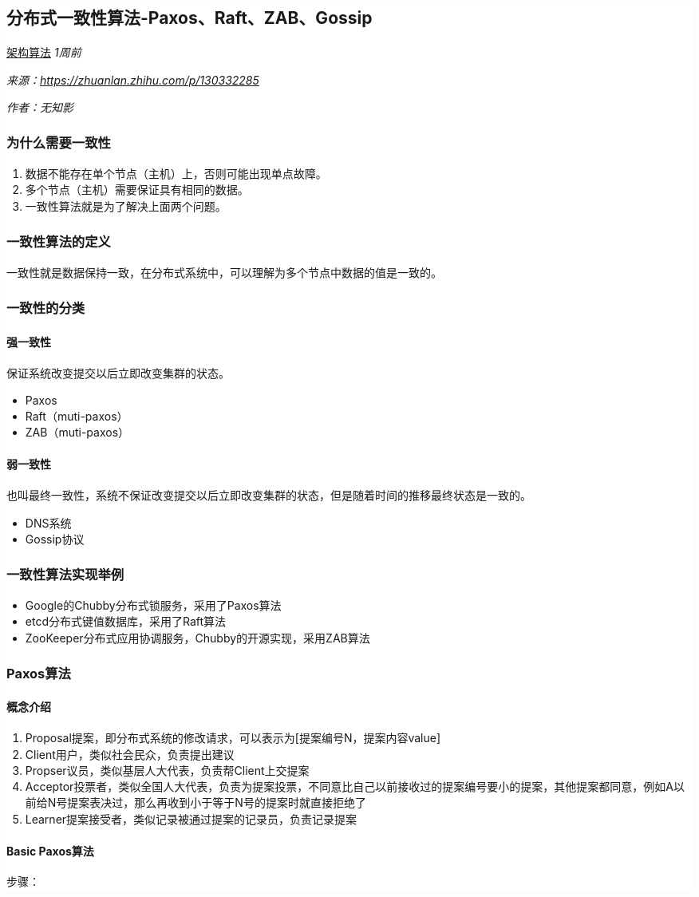 ## 分布式一致性算法-Paxos、Raft、ZAB、Gossip

[架构算法](javascript:void(0);) *1周前*

*来源：https://zhuanlan.zhihu.com/p/130332285*

*作者：无知影*

### 为什么需要一致性

1. 数据不能存在单个节点（主机）上，否则可能出现单点故障。
2. 多个节点（主机）需要保证具有相同的数据。
3. 一致性算法就是为了解决上面两个问题。

### 一致性算法的定义

一致性就是数据保持一致，在分布式系统中，可以理解为多个节点中数据的值是一致的。

### 一致性的分类

#### 强一致性

保证系统改变提交以后立即改变集群的状态。

- Paxos
- Raft（muti-paxos）
- ZAB（muti-paxos）

#### 弱一致性

也叫最终一致性，系统不保证改变提交以后立即改变集群的状态，但是随着时间的推移最终状态是一致的。

- DNS系统
- Gossip协议

### 一致性算法实现举例

- Google的Chubby分布式锁服务，采用了Paxos算法
- etcd分布式键值数据库，采用了Raft算法
- ZooKeeper分布式应用协调服务，Chubby的开源实现，采用ZAB算法

### Paxos算法

#### 概念介绍

1. Proposal提案，即分布式系统的修改请求，可以表示为[提案编号N，提案内容value]
2. Client用户，类似社会民众，负责提出建议
3. Propser议员，类似基层人大代表，负责帮Client上交提案
4. Acceptor投票者，类似全国人大代表，负责为提案投票，不同意比自己以前接收过的提案编号要小的提案，其他提案都同意，例如A以前给N号提案表决过，那么再收到小于等于N号的提案时就直接拒绝了
5. Learner提案接受者，类似记录被通过提案的记录员，负责记录提案

#### Basic Paxos算法

步骤：
